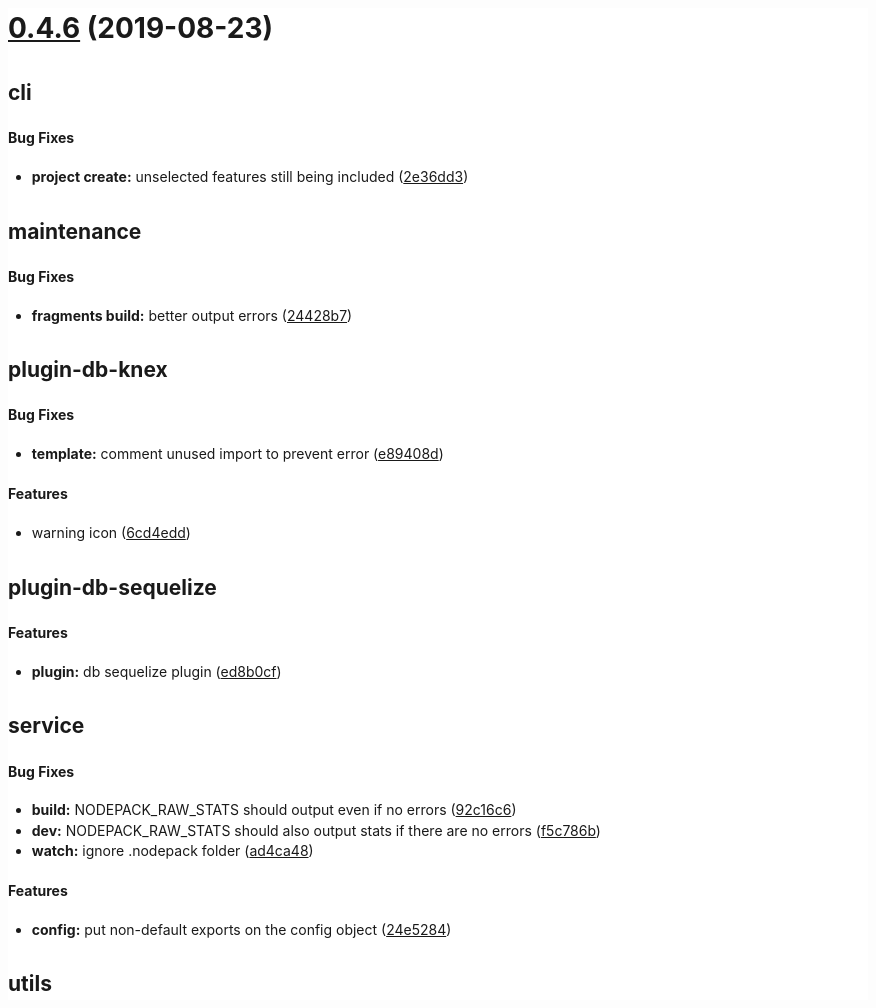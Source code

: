 
# [0.4.6](https://github.com/Akryum/nodepack/compare/v0.4.5...v0.4.6) (2019-08-23)

## cli

#### Bug Fixes

* **project create:** unselected features still being included ([2e36dd3](https://github.com/Akryum/nodepack/commit/2e36dd3))

## maintenance

#### Bug Fixes

* **fragments build:** better output errors ([24428b7](https://github.com/Akryum/nodepack/commit/24428b7))

## plugin-db-knex

#### Bug Fixes

* **template:** comment unused import to prevent error ([e89408d](https://github.com/Akryum/nodepack/commit/e89408d))
#### Features

* warning icon ([6cd4edd](https://github.com/Akryum/nodepack/commit/6cd4edd))

## plugin-db-sequelize

#### Features

* **plugin:** db sequelize plugin ([ed8b0cf](https://github.com/Akryum/nodepack/commit/ed8b0cf))

## service

#### Bug Fixes

* **build:** NODEPACK_RAW_STATS should output even if no errors ([92c16c6](https://github.com/Akryum/nodepack/commit/92c16c6))
* **dev:** NODEPACK_RAW_STATS should also output stats if there are no errors ([f5c786b](https://github.com/Akryum/nodepack/commit/f5c786b))
* **watch:** ignore .nodepack folder ([ad4ca48](https://github.com/Akryum/nodepack/commit/ad4ca48))
#### Features

* **config:** put non-default exports on the config object ([24e5284](https://github.com/Akryum/nodepack/commit/24e5284))

## utils
